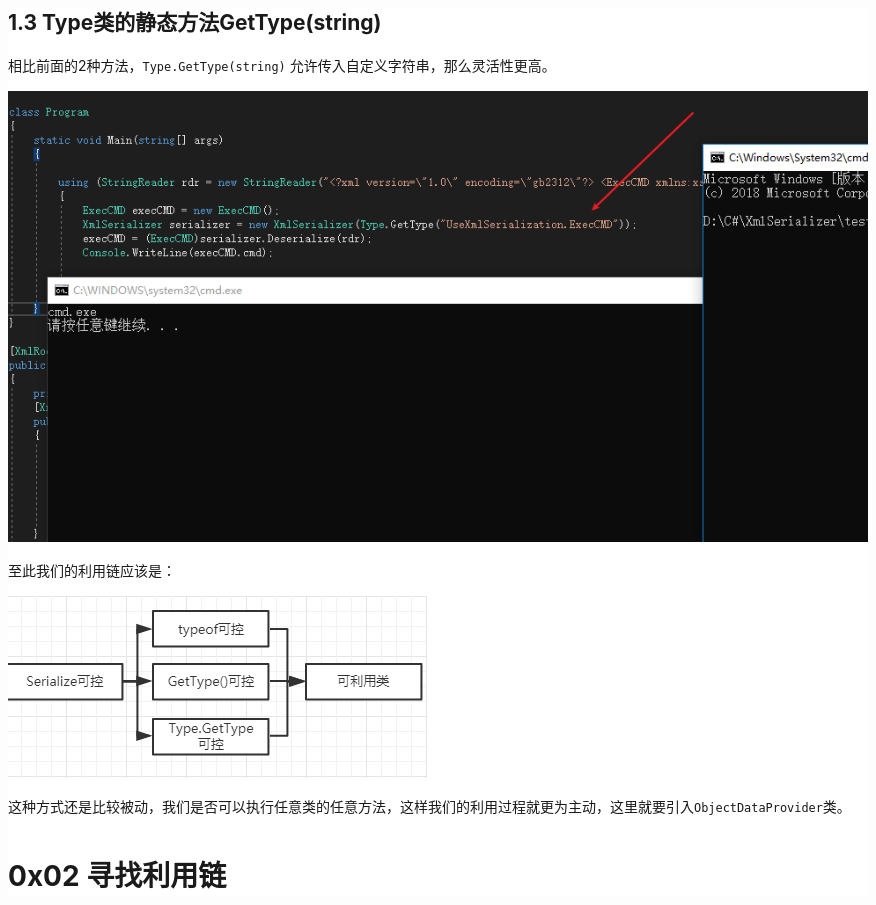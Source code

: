 
## 1.3 Type类的静态方法GetType(string)

相比前面的2种方法，`Type.GetType(string)` 允许传入自定义字符串，那么灵活性更高。

![](./img/7.4.png)


至此我们的利用链应该是：



![](./img/7.5.png)


这种方式还是比较被动，我们是否可以执行任意类的任意方法，这样我们的利用过程就更为主动，这里就要引入`ObjectDataProvider`类。


# 0x02 寻找利用链


